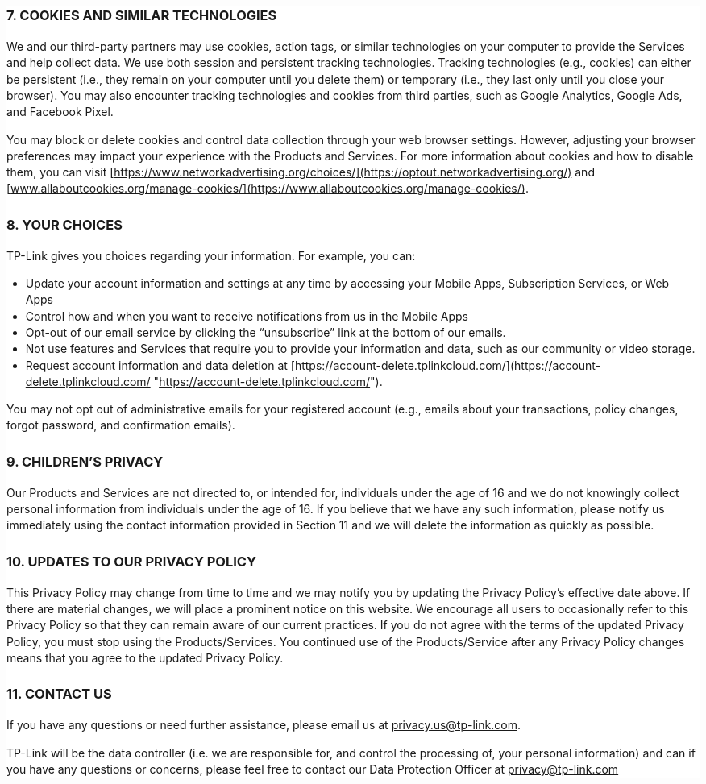 ### **7\.** **COOKIES AND SIMILAR TECHNOLOGIES**

We and our third-party partners may use cookies, action tags, or similar technologies on your computer to provide the Services and help collect data. We use both session and persistent tracking technologies. Tracking technologies (e.g., cookies) can either be persistent (i.e., they remain on your computer until you delete them) or temporary (i.e., they last only until you close your browser). You may also encounter tracking technologies and cookies from third parties, such as Google Analytics, Google Ads, and Facebook Pixel.

You may block or delete cookies and control data collection through your web browser settings. However, adjusting your browser preferences may impact your experience with the Products and Services. For more information about cookies and how to disable them, you can visit [https://www.networkadvertising.org/choices/](https://optout.networkadvertising.org/) and [www.allaboutcookies.org/manage-cookies/](https://www.allaboutcookies.org/manage-cookies/).

### **8\.** **YOUR CHOICES**

TP-Link gives you choices regarding your information. For example, you can:

*   Update your account information and settings at any time by accessing your Mobile Apps, Subscription Services, or Web Apps
*   Control how and when you want to receive notifications from us in the Mobile Apps
*   Opt-out of our email service by clicking the “unsubscribe” link at the bottom of our emails.
*   Not use features and Services that require you to provide your information and data, such as our community or video storage.
*   Request account information and data deletion at [https://account-delete.tplinkcloud.com/](https://account-delete.tplinkcloud.com/ "https://account-delete.tplinkcloud.com/").

You may not opt out of administrative emails for your registered account (e.g., emails about your transactions, policy changes, forgot password, and confirmation emails).

### **9\.** **CHILDREN’S PRIVACY**

Our Products and Services are not directed to, or intended for, individuals under the age of 16 and we do not knowingly collect personal information from individuals under the age of 16. If you believe that we have any such information, please notify us immediately using the contact information provided in Section 11 and we will delete the information as quickly as possible.

### **10\.** **UPDATES TO OUR PRIVACY POLICY**

This Privacy Policy may change from time to time and we may notify you by updating the Privacy Policy’s effective date above. If there are material changes, we will place a prominent notice on this website. We encourage all users to occasionally refer to this Privacy Policy so that they can remain aware of our current practices. If you do not agree with the terms of the updated Privacy Policy, you must stop using the Products/Services. You continued use of the Products/Service after any Privacy Policy changes means that you agree to the updated Privacy Policy.

### **11\.** **CONTACT US**

If you have any questions or need further assistance, please email us at [privacy.us@tp-link.com](mailto:privacy.us@tp-link.com).

TP-Link will be the data controller (i.e. we are responsible for, and control the processing of, your personal information) and can if you have any questions or concerns, please feel free to contact our Data Protection Officer at [privacy@tp-link.com](mailto:privacy@tp-link.com)